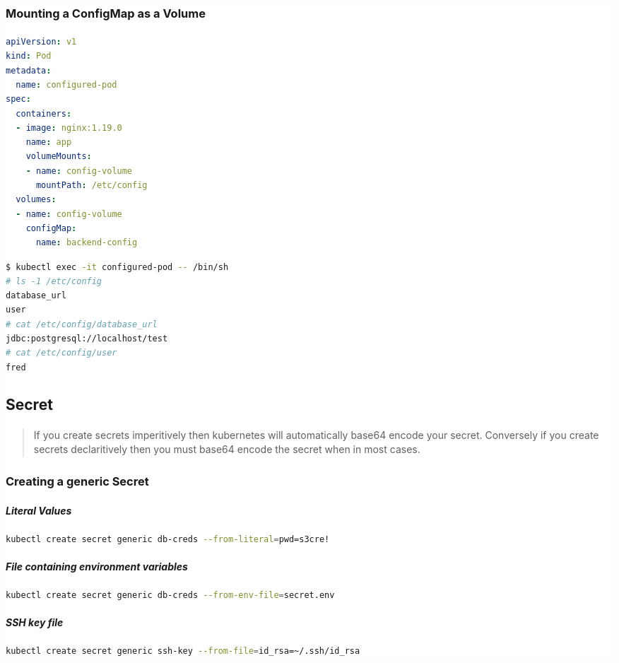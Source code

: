 ### Mounting a ConfigMap as a Volume

```yaml
apiVersion: v1
kind: Pod
metadata:
  name: configured-pod
spec:
  containers:
  - image: nginx:1.19.0
    name: app
    volumeMounts:
    - name: config-volume
      mountPath: /etc/config
  volumes:
  - name: config-volume
    configMap:
      name: backend-config
```

```sh
$ kubectl exec -it configured-pod -- /bin/sh
# ls -1 /etc/config
database_url
user
# cat /etc/config/database_url
jdbc:postgresql://localhost/test
# cat /etc/config/user
fred
```

## Secret

> If you create secrets imperitively then kubernetes will automatically base64
> encode your secret. Conversely if you create secrets declaritively then you
> must base64 encode the secret when in most cases.

### Creating a generic Secret

#### _Literal Values_

```sh
kubectl create secret generic db-creds --from-literal=pwd=s3cre!
```

#### _File containing environment variables_

```sh
kubectl create secret generic db-creds --from-env-file=secret.env
```

#### _SSH key file_

```sh
kubectl create secret generic ssh-key --from-file=id_rsa=~/.ssh/id_rsa
```
